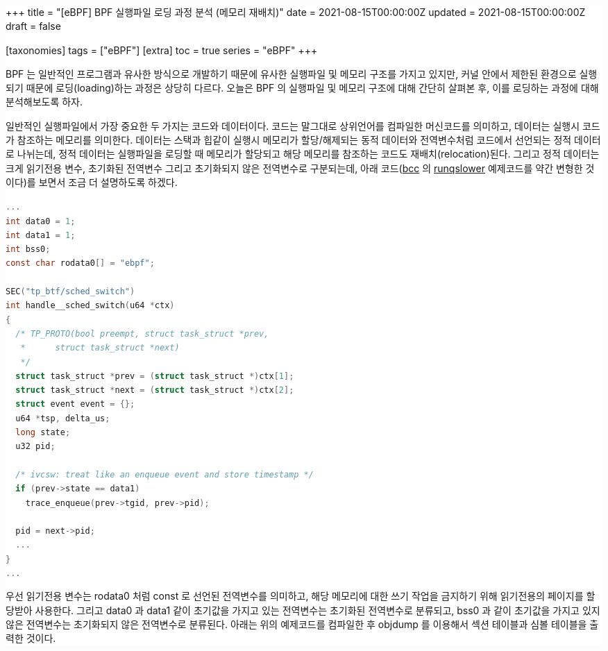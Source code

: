 +++
title = "[eBPF] BPF 실행파일 로딩 과정 분석 (메모리 재배치)"
date = 2021-08-15T00:00:00Z
updated = 2021-08-15T00:00:00Z
draft = false

[taxonomies]
tags = ["eBPF"]
[extra]
toc = true
series = "eBPF"
+++

BPF 는 일반적인 프로그램과 유사한 방식으로 개발하기 때문에 유사한 실행파일 및 메모리 구조를 가지고 있지만, 커널 안에서 제한된 환경으로 실행되기 때문에 로딩(loading)하는 과정은 상당히 다르다. 오늘은 BPF 의 실행파일 및 메모리 구조에 대해 간단히 살펴본 후, 이를 로딩하는 과정에 대해 분석해보도록 하자.

일반적인 실행파일에서 가장 중요한 두 가지는 코드와 데이터이다. 코드는 말그대로 상위언어를 컴파일한 머신코드를 의미하고, 데이터는 실행시 코드가 참조하는 메모리를 의미한다. 데이터는 스택과 힙같이 실행시 메모리가 할당/해제되는 동적 데이터와 전역변수처럼 코드에서 선언되는 정적 데이터로 나뉘는데, 정적 데이터는 실행파일을 로딩할 때 메모리가 할당되고 해당 메모리를 참조하는 코드도 재배치(relocation)된다. 그리고 정적 데이터는 크게 읽기전용 변수, 초기화된 전역변수 그리고 초기화되지 않은 전역변수로 구분되는데, 아래 코드([bcc](https://github.com/iovisor/bcc) 의 [runqslower](https://github.com/iovisor/bcc/blob/master/libbpf-tools/runqslower.bpf.c) 예제코드를 약간 변형한 것이다)를 보면서 조금 더 설명하도록 하겠다.

```c
...
int data0 = 1;
int data1 = 1;
int bss0;
const char rodata0[] = "ebpf";

SEC("tp_btf/sched_switch")
int handle__sched_switch(u64 *ctx)
{
  /* TP_PROTO(bool preempt, struct task_struct *prev,
   *      struct task_struct *next)
   */
  struct task_struct *prev = (struct task_struct *)ctx[1];
  struct task_struct *next = (struct task_struct *)ctx[2];
  struct event event = {};
  u64 *tsp, delta_us;
  long state;
  u32 pid;

  /* ivcsw: treat like an enqueue event and store timestamp */
  if (prev->state == data1)
    trace_enqueue(prev->tgid, prev->pid);

  pid = next->pid;
  ...
}
...
```

우선 읽기전용 변수는 rodata0 처럼 const 로 선언된 전역변수를 의미하고, 해당 메모리에 대한 쓰기 작업을 금지하기 위해 읽기전용의 페이지를 할당받아 사용한다. 그리고 data0 과 data1 같이 초기값을 가지고 있는 전역변수는 초기화된 전역변수로 분류되고, bss0 과 같이 초기값을 가지고 있지 않은 전역변수는 초기화되지 않은 전역변수로 분류된다. 아래는 위의 예제코드를 컴파일한 후 objdump 를 이용해서 섹션 테이블과 심볼 테이블을 출력한 것이다.
